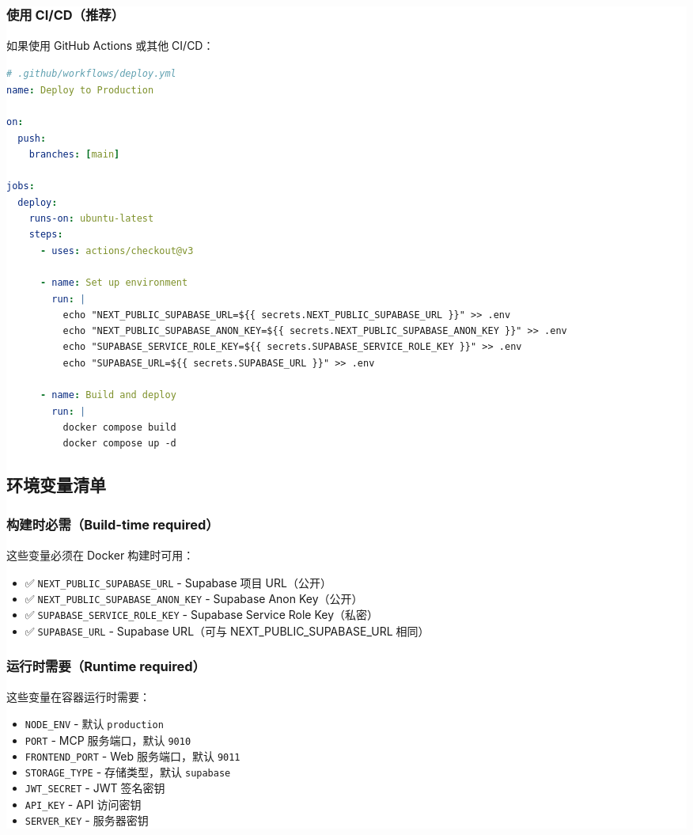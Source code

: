 ### 使用 CI/CD（推荐）

如果使用 GitHub Actions 或其他 CI/CD：

```yaml
# .github/workflows/deploy.yml
name: Deploy to Production

on:
  push:
    branches: [main]

jobs:
  deploy:
    runs-on: ubuntu-latest
    steps:
      - uses: actions/checkout@v3
      
      - name: Set up environment
        run: |
          echo "NEXT_PUBLIC_SUPABASE_URL=${{ secrets.NEXT_PUBLIC_SUPABASE_URL }}" >> .env
          echo "NEXT_PUBLIC_SUPABASE_ANON_KEY=${{ secrets.NEXT_PUBLIC_SUPABASE_ANON_KEY }}" >> .env
          echo "SUPABASE_SERVICE_ROLE_KEY=${{ secrets.SUPABASE_SERVICE_ROLE_KEY }}" >> .env
          echo "SUPABASE_URL=${{ secrets.SUPABASE_URL }}" >> .env
      
      - name: Build and deploy
        run: |
          docker compose build
          docker compose up -d
```

## 环境变量清单

### 构建时必需（Build-time required）

这些变量必须在 Docker 构建时可用：

- ✅ `NEXT_PUBLIC_SUPABASE_URL` - Supabase 项目 URL（公开）
- ✅ `NEXT_PUBLIC_SUPABASE_ANON_KEY` - Supabase Anon Key（公开）
- ✅ `SUPABASE_SERVICE_ROLE_KEY` - Supabase Service Role Key（私密）
- ✅ `SUPABASE_URL` - Supabase URL（可与 NEXT_PUBLIC_SUPABASE_URL 相同）

### 运行时需要（Runtime required）

这些变量在容器运行时需要：

- `NODE_ENV` - 默认 `production`
- `PORT` - MCP 服务端口，默认 `9010`
- `FRONTEND_PORT` - Web 服务端口，默认 `9011`
- `STORAGE_TYPE` - 存储类型，默认 `supabase`
- `JWT_SECRET` - JWT 签名密钥
- `API_KEY` - API 访问密钥
- `SERVER_KEY` - 服务器密钥
